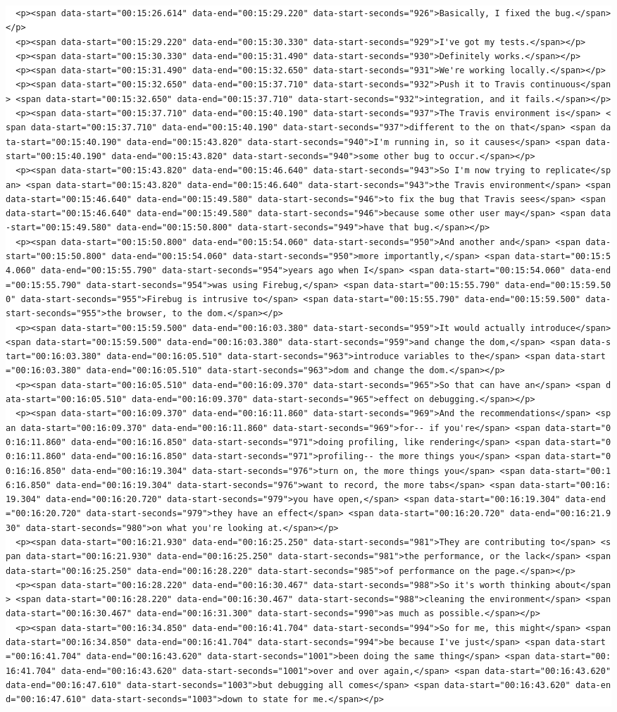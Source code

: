       <p><span data-start="00:15:26.614" data-end="00:15:29.220" data-start-seconds="926">Basically, I fixed the bug.</span></p>
      <p><span data-start="00:15:29.220" data-end="00:15:30.330" data-start-seconds="929">I've got my tests.</span></p>
      <p><span data-start="00:15:30.330" data-end="00:15:31.490" data-start-seconds="930">Definitely works.</span></p>
      <p><span data-start="00:15:31.490" data-end="00:15:32.650" data-start-seconds="931">We're working locally.</span></p>
      <p><span data-start="00:15:32.650" data-end="00:15:37.710" data-start-seconds="932">Push it to Travis continuous</span> <span data-start="00:15:32.650" data-end="00:15:37.710" data-start-seconds="932">integration, and it fails.</span></p>
      <p><span data-start="00:15:37.710" data-end="00:15:40.190" data-start-seconds="937">The Travis environment is</span> <span data-start="00:15:37.710" data-end="00:15:40.190" data-start-seconds="937">different to the on that</span> <span data-start="00:15:40.190" data-end="00:15:43.820" data-start-seconds="940">I'm running in, so it causes</span> <span data-start="00:15:40.190" data-end="00:15:43.820" data-start-seconds="940">some other bug to occur.</span></p>
      <p><span data-start="00:15:43.820" data-end="00:15:46.640" data-start-seconds="943">So I'm now trying to replicate</span> <span data-start="00:15:43.820" data-end="00:15:46.640" data-start-seconds="943">the Travis environment</span> <span data-start="00:15:46.640" data-end="00:15:49.580" data-start-seconds="946">to fix the bug that Travis sees</span> <span data-start="00:15:46.640" data-end="00:15:49.580" data-start-seconds="946">because some other user may</span> <span data-start="00:15:49.580" data-end="00:15:50.800" data-start-seconds="949">have that bug.</span></p>
      <p><span data-start="00:15:50.800" data-end="00:15:54.060" data-start-seconds="950">And another and</span> <span data-start="00:15:50.800" data-end="00:15:54.060" data-start-seconds="950">more importantly,</span> <span data-start="00:15:54.060" data-end="00:15:55.790" data-start-seconds="954">years ago when I</span> <span data-start="00:15:54.060" data-end="00:15:55.790" data-start-seconds="954">was using Firebug,</span> <span data-start="00:15:55.790" data-end="00:15:59.500" data-start-seconds="955">Firebug is intrusive to</span> <span data-start="00:15:55.790" data-end="00:15:59.500" data-start-seconds="955">the browser, to the dom.</span></p>
      <p><span data-start="00:15:59.500" data-end="00:16:03.380" data-start-seconds="959">It would actually introduce</span> <span data-start="00:15:59.500" data-end="00:16:03.380" data-start-seconds="959">and change the dom,</span> <span data-start="00:16:03.380" data-end="00:16:05.510" data-start-seconds="963">introduce variables to the</span> <span data-start="00:16:03.380" data-end="00:16:05.510" data-start-seconds="963">dom and change the dom.</span></p>
      <p><span data-start="00:16:05.510" data-end="00:16:09.370" data-start-seconds="965">So that can have an</span> <span data-start="00:16:05.510" data-end="00:16:09.370" data-start-seconds="965">effect on debugging.</span></p>
      <p><span data-start="00:16:09.370" data-end="00:16:11.860" data-start-seconds="969">And the recommendations</span> <span data-start="00:16:09.370" data-end="00:16:11.860" data-start-seconds="969">for-- if you're</span> <span data-start="00:16:11.860" data-end="00:16:16.850" data-start-seconds="971">doing profiling, like rendering</span> <span data-start="00:16:11.860" data-end="00:16:16.850" data-start-seconds="971">profiling-- the more things you</span> <span data-start="00:16:16.850" data-end="00:16:19.304" data-start-seconds="976">turn on, the more things you</span> <span data-start="00:16:16.850" data-end="00:16:19.304" data-start-seconds="976">want to record, the more tabs</span> <span data-start="00:16:19.304" data-end="00:16:20.720" data-start-seconds="979">you have open,</span> <span data-start="00:16:19.304" data-end="00:16:20.720" data-start-seconds="979">they have an effect</span> <span data-start="00:16:20.720" data-end="00:16:21.930" data-start-seconds="980">on what you're looking at.</span></p>
      <p><span data-start="00:16:21.930" data-end="00:16:25.250" data-start-seconds="981">They are contributing to</span> <span data-start="00:16:21.930" data-end="00:16:25.250" data-start-seconds="981">the performance, or the lack</span> <span data-start="00:16:25.250" data-end="00:16:28.220" data-start-seconds="985">of performance on the page.</span></p>
      <p><span data-start="00:16:28.220" data-end="00:16:30.467" data-start-seconds="988">So it's worth thinking about</span> <span data-start="00:16:28.220" data-end="00:16:30.467" data-start-seconds="988">cleaning the environment</span> <span data-start="00:16:30.467" data-end="00:16:31.300" data-start-seconds="990">as much as possible.</span></p>
      <p><span data-start="00:16:34.850" data-end="00:16:41.704" data-start-seconds="994">So for me, this might</span> <span data-start="00:16:34.850" data-end="00:16:41.704" data-start-seconds="994">be because I've just</span> <span data-start="00:16:41.704" data-end="00:16:43.620" data-start-seconds="1001">been doing the same thing</span> <span data-start="00:16:41.704" data-end="00:16:43.620" data-start-seconds="1001">over and over again,</span> <span data-start="00:16:43.620" data-end="00:16:47.610" data-start-seconds="1003">but debugging all comes</span> <span data-start="00:16:43.620" data-end="00:16:47.610" data-start-seconds="1003">down to state for me.</span></p>